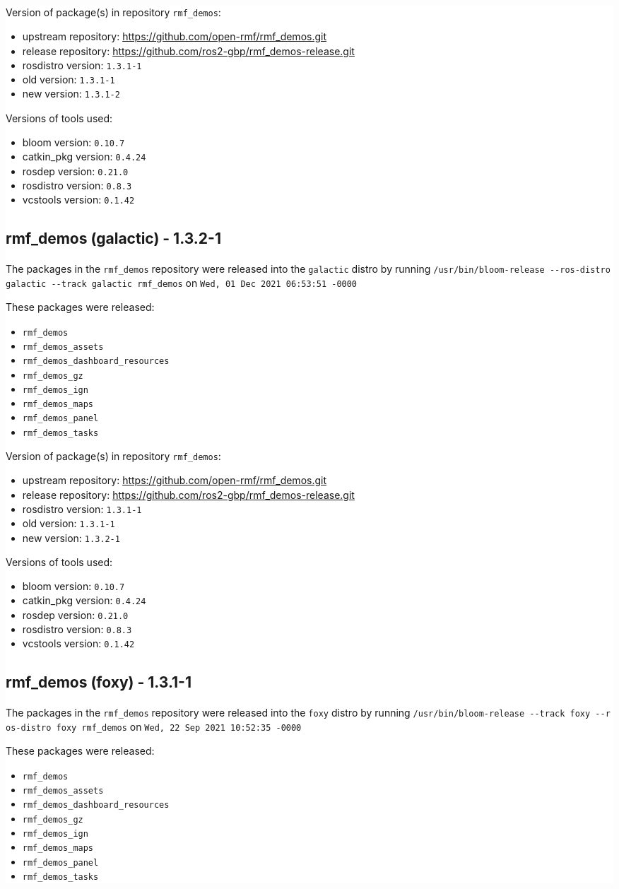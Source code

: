 Version of package(s) in repository `rmf_demos`:

- upstream repository: https://github.com/open-rmf/rmf_demos.git
- release repository: https://github.com/ros2-gbp/rmf_demos-release.git
- rosdistro version: `1.3.1-1`
- old version: `1.3.1-1`
- new version: `1.3.1-2`

Versions of tools used:

- bloom version: `0.10.7`
- catkin_pkg version: `0.4.24`
- rosdep version: `0.21.0`
- rosdistro version: `0.8.3`
- vcstools version: `0.1.42`


## rmf_demos (galactic) - 1.3.2-1

The packages in the `rmf_demos` repository were released into the `galactic` distro by running `/usr/bin/bloom-release --ros-distro galactic --track galactic rmf_demos` on `Wed, 01 Dec 2021 06:53:51 -0000`

These packages were released:
- `rmf_demos`
- `rmf_demos_assets`
- `rmf_demos_dashboard_resources`
- `rmf_demos_gz`
- `rmf_demos_ign`
- `rmf_demos_maps`
- `rmf_demos_panel`
- `rmf_demos_tasks`

Version of package(s) in repository `rmf_demos`:

- upstream repository: https://github.com/open-rmf/rmf_demos.git
- release repository: https://github.com/ros2-gbp/rmf_demos-release.git
- rosdistro version: `1.3.1-1`
- old version: `1.3.1-1`
- new version: `1.3.2-1`

Versions of tools used:

- bloom version: `0.10.7`
- catkin_pkg version: `0.4.24`
- rosdep version: `0.21.0`
- rosdistro version: `0.8.3`
- vcstools version: `0.1.42`


## rmf_demos (foxy) - 1.3.1-1

The packages in the `rmf_demos` repository were released into the `foxy` distro by running `/usr/bin/bloom-release --track foxy --ros-distro foxy rmf_demos` on `Wed, 22 Sep 2021 10:52:35 -0000`

These packages were released:
- `rmf_demos`
- `rmf_demos_assets`
- `rmf_demos_dashboard_resources`
- `rmf_demos_gz`
- `rmf_demos_ign`
- `rmf_demos_maps`
- `rmf_demos_panel`
- `rmf_demos_tasks`
